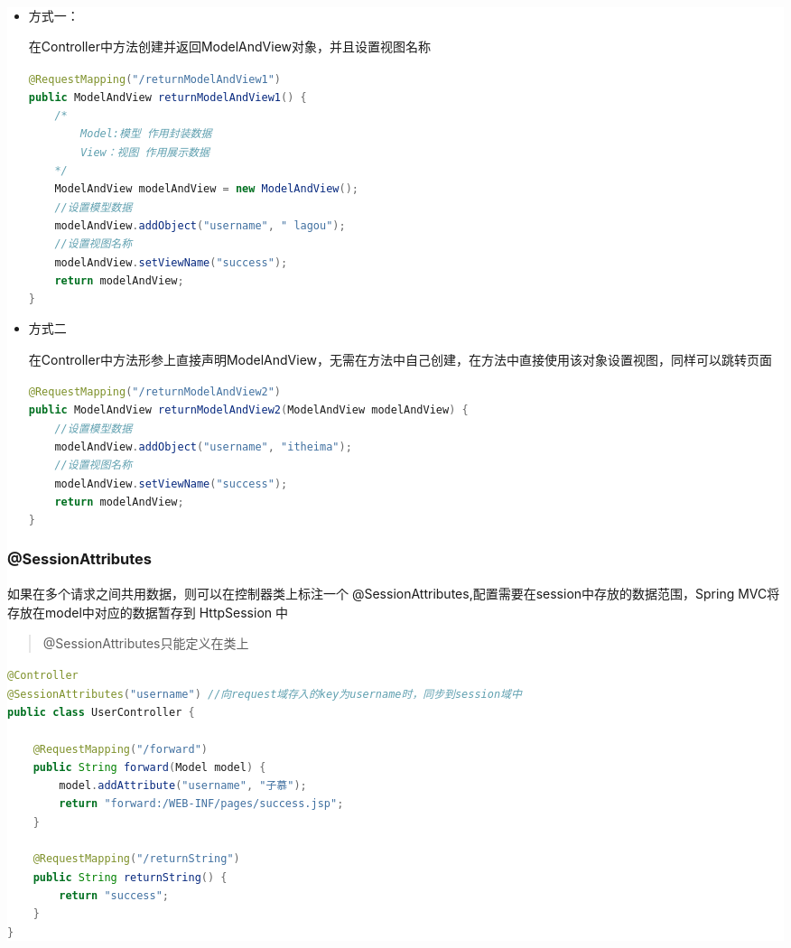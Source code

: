 - 方式一：

  在Controller中方法创建并返回ModelAndView对象，并且设置视图名称

  ```java
  @RequestMapping("/returnModelAndView1")
  public ModelAndView returnModelAndView1() {
      /*
          Model:模型 作用封装数据
          View：视图 作用展示数据
      */
      ModelAndView modelAndView = new ModelAndView();
      //设置模型数据
      modelAndView.addObject("username", " lagou");
      //设置视图名称
      modelAndView.setViewName("success");
      return modelAndView;
  }
  ```

- 方式二

  在Controller中方法形参上直接声明ModelAndView，无需在方法中自己创建，在方法中直接使用该对象设置视图，同样可以跳转页面

  ```java
  @RequestMapping("/returnModelAndView2")
  public ModelAndView returnModelAndView2(ModelAndView modelAndView) {
      //设置模型数据
      modelAndView.addObject("username", "itheima");
      //设置视图名称
      modelAndView.setViewName("success");
      return modelAndView;
  }
  ```

### @SessionAttributes

如果在多个请求之间共用数据，则可以在控制器类上标注一个 @SessionAttributes,配置需要在session中存放的数据范围，Spring MVC将存放在model中对应的数据暂存到 HttpSession 中  

> @SessionAttributes只能定义在类上

```java
@Controller
@SessionAttributes("username") //向request域存入的key为username时，同步到session域中
public class UserController {
    
    @RequestMapping("/forward")
    public String forward(Model model) {
        model.addAttribute("username", "子慕");
        return "forward:/WEB-INF/pages/success.jsp";
    } 
    
    @RequestMapping("/returnString")
    public String returnString() {
        return "success";
    }
}
```
